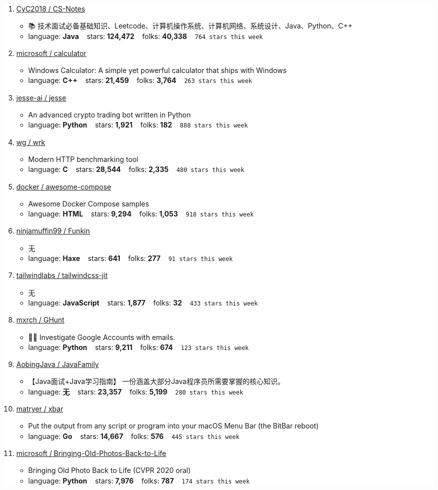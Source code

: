 1. [CyC2018 / CS-Notes](https://github.com/CyC2018/CS-Notes)
    - 📚 技术面试必备基础知识、Leetcode、计算机操作系统、计算机网络、系统设计、Java、Python、C++
    - language: **Java** &nbsp;&nbsp; stars: **124,472** &nbsp;&nbsp; folks: **40,338**  &nbsp;&nbsp; `764 stars this week`

1. [microsoft / calculator](https://github.com/microsoft/calculator)
    - Windows Calculator: A simple yet powerful calculator that ships with Windows
    - language: **C++** &nbsp;&nbsp; stars: **21,459** &nbsp;&nbsp; folks: **3,764**  &nbsp;&nbsp; `263 stars this week`

1. [jesse-ai / jesse](https://github.com/jesse-ai/jesse)
    - An advanced crypto trading bot written in Python
    - language: **Python** &nbsp;&nbsp; stars: **1,921** &nbsp;&nbsp; folks: **182**  &nbsp;&nbsp; `888 stars this week`

1. [wg / wrk](https://github.com/wg/wrk)
    - Modern HTTP benchmarking tool
    - language: **C** &nbsp;&nbsp; stars: **28,544** &nbsp;&nbsp; folks: **2,335**  &nbsp;&nbsp; `480 stars this week`

1. [docker / awesome-compose](https://github.com/docker/awesome-compose)
    - Awesome Docker Compose samples
    - language: **HTML** &nbsp;&nbsp; stars: **9,294** &nbsp;&nbsp; folks: **1,053**  &nbsp;&nbsp; `918 stars this week`

1. [ninjamuffin99 / Funkin](https://github.com/ninjamuffin99/Funkin)
    - 无
    - language: **Haxe** &nbsp;&nbsp; stars: **641** &nbsp;&nbsp; folks: **277**  &nbsp;&nbsp; `91 stars this week`

1. [tailwindlabs / tailwindcss-jit](https://github.com/tailwindlabs/tailwindcss-jit)
    - 无
    - language: **JavaScript** &nbsp;&nbsp; stars: **1,877** &nbsp;&nbsp; folks: **32**  &nbsp;&nbsp; `433 stars this week`

1. [mxrch / GHunt](https://github.com/mxrch/GHunt)
    - 🕵️‍♂️ Investigate Google Accounts with emails.
    - language: **Python** &nbsp;&nbsp; stars: **9,211** &nbsp;&nbsp; folks: **674**  &nbsp;&nbsp; `123 stars this week`

1. [AobingJava / JavaFamily](https://github.com/AobingJava/JavaFamily)
    - 【Java面试+Java学习指南】 一份涵盖大部分Java程序员所需要掌握的核心知识。
    - language: **无** &nbsp;&nbsp; stars: **23,357** &nbsp;&nbsp; folks: **5,199**  &nbsp;&nbsp; `280 stars this week`

1. [matryer / xbar](https://github.com/matryer/xbar)
    - Put the output from any script or program into your macOS Menu Bar (the BitBar reboot)
    - language: **Go** &nbsp;&nbsp; stars: **14,667** &nbsp;&nbsp; folks: **576**  &nbsp;&nbsp; `445 stars this week`

1. [microsoft / Bringing-Old-Photos-Back-to-Life](https://github.com/microsoft/Bringing-Old-Photos-Back-to-Life)
    - Bringing Old Photo Back to Life (CVPR 2020 oral)
    - language: **Python** &nbsp;&nbsp; stars: **7,976** &nbsp;&nbsp; folks: **787**  &nbsp;&nbsp; `174 stars this week`
